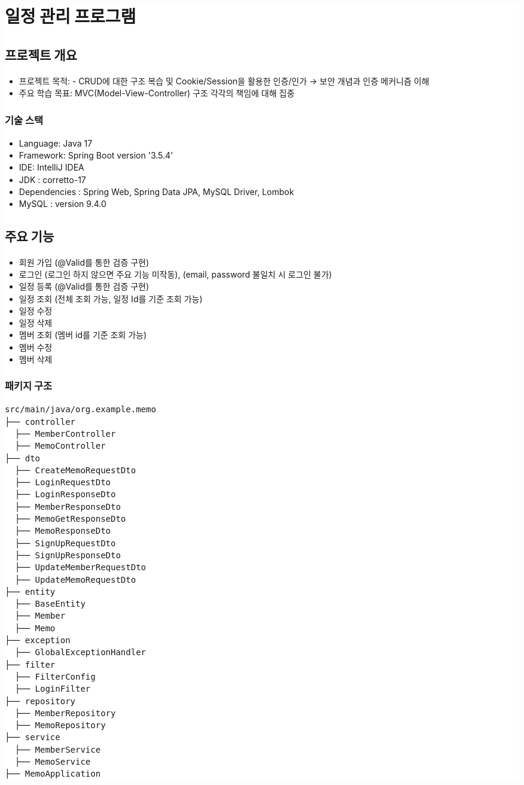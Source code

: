 # 일정 관리 프로그램

## 프로젝트 개요
 - 프로젝트 목적: - CRUD에 대한 구조 복습 및 Cookie/Session을 활용한 인증/인가 → 보안 개념과 인증 메커니즘 이해
 - 주요 학습 목표: MVC(Model-View-Controller) 구조 각각의 책임에 대해 집중
 
### 기술 스택
 - Language: Java 17
 - Framework: Spring Boot version '3.5.4'
 - IDE: IntelliJ IDEA
 - JDK : corretto-17
 - Dependencies : Spring Web, Spring Data JPA, MySQL Driver, Lombok
 - MySQL : version 9.4.0
 
## 주요 기능
 - 회원 가입 (@Valid를 통한 검증 구현)
 - 로그인 (로그인 하지 않으면 주요 기능 미작동), (email, password 불일치 시 로그인 불가)
 - 일정 등록 (@Valid를 통한 검증 구현)
 - 일정 조회 (전체 조회 가능, 일정 Id를 기준 조회 가능)
 - 일정 수정 
 - 일정 삭제
 - 멤버 조회 (멤버 id를 기준 조회 가능)
 - 멤버 수정
 - 멤버 삭제
 
### 패키지 구조
<pre>
src/main/java/org.example.memo
├── controller
  ├── MemberController
  ├── MemoController
├── dto
  ├── CreateMemoRequestDto
  ├── LoginRequestDto
  ├── LoginResponseDto
  ├── MemberResponseDto
  ├── MemoGetResponseDto
  ├── MemoResponseDto
  ├── SignUpRequestDto
  ├── SignUpResponseDto
  ├── UpdateMemberRequestDto
  ├── UpdateMemoRequestDto
├── entity
  ├── BaseEntity
  ├── Member 
  ├── Memo
├── exception
  ├── GlobalExceptionHandler
├── filter
  ├── FilterConfig
  ├── LoginFilter
├── repository
  ├── MemberRepository  
  ├── MemoRepository  
├── service
  ├── MemberService 
  ├── MemoService  
├── MemoApplication
</pre>
 